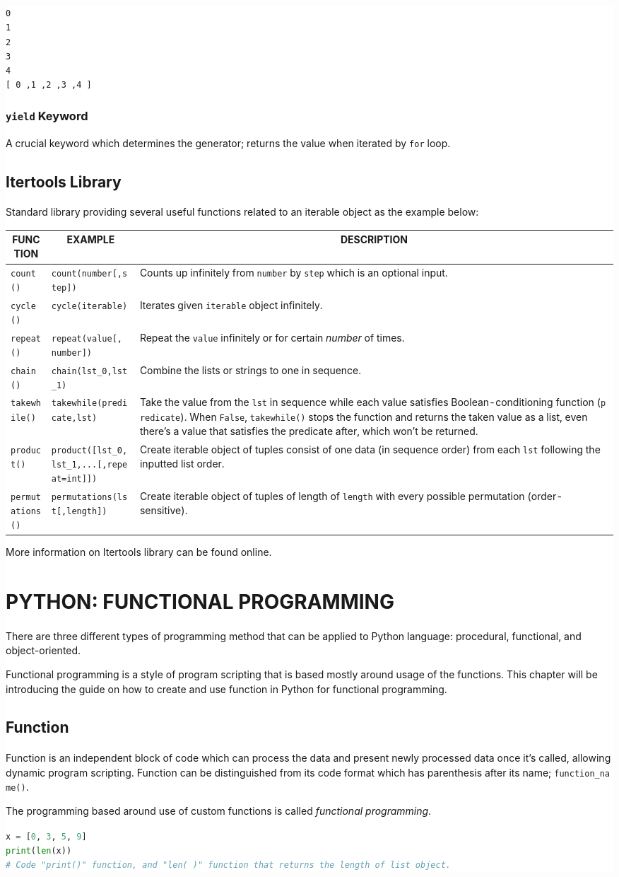 ```
0
1
2
3
4
[ 0 ,1 ,2 ,3 ,4 ]
```

### `yield` Keyword

A crucial keyword which determines the generator; returns the value when iterated by `for` loop.

## Itertools Library

Standard library providing several useful functions related to an iterable object as the example below:

| FUNCTION         | EXAMPLE                                   | DESCRIPTION                                                  |
| ---------------- | ----------------------------------------- | ------------------------------------------------------------ |
| `count()`        | `count(number[,step])`                    | Counts up infinitely from `number` by `step` which is an optional input. |
| `cycle()`        | `cycle(iterable)`                         | Iterates given `iterable` object infinitely.                 |
| `repeat()`       | `repeat(value[, number])`                 | Repeat the `value` infinitely or for certain *number* of times. |
| `chain()`        | `chain(lst_0,lst_1)`                      | Combine the lists or strings to one in sequence.             |
| `takewhile()`    | `takewhile(predicate,lst)`                | Take the value from the `lst` in sequence while each value satisfies Boolean-conditioning function (`predicate`). When `False`, `takewhile()` stops the function and returns the taken value as a list, even there’s a value that satisfies the predicate after, which won’t be returned. |
| `product()`      | `product([lst_0,lst_1,...[,repeat=int]])` | Create iterable object of tuples consist of one data (in sequence order) from each `lst` following the inputted list order. |
| `permutations()` | `permutations(lst[,length])`              | Create iterable object of tuples of length of `length` with every possible permutation (order-sensitive). |

More information on Itertools library can be found online.

# **PYTHON: FUNCTIONAL PROGRAMMING**

There are three different types of programming method that can be applied to Python language: procedural, functional, and object-oriented.

Functional programming is a style of program scripting that is based mostly around usage of the functions. This chapter will be introducing the guide on how to create and use function in Python for functional programming. 

## Function

Function is an independent block of code which can process the data and present newly processed data once it’s called, allowing dynamic program scripting. Function can be distinguished from its code format which has parenthesis after its name; `function_name()`.

The programming based around use of custom functions is called *functional programming*.

```python
x = [0, 3, 5, 9]
print(len(x))
# Code "print()" function, and "len( )" function that returns the length of list object.
```
